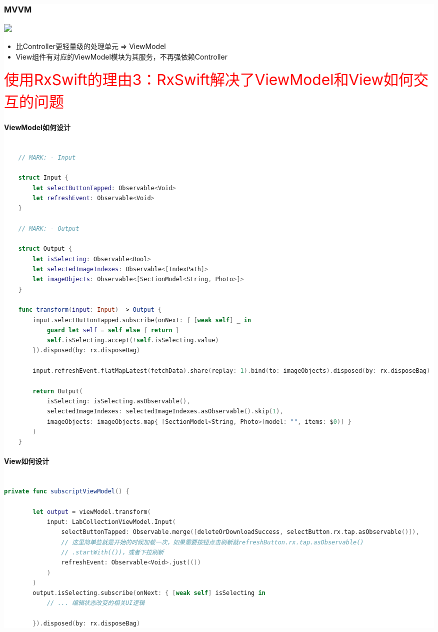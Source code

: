 ### MVVM

![](media/16005717562800/16005966052231.jpg)

* 比Controller更轻量级的处理单元 => ViewModel
* View组件有对应的ViewModel模块为其服务，不再强依赖Controller

<font color=red style="font-size: 30px;">使用RxSwift的理由3：RxSwift解决了ViewModel和View如何交互的问题</font>

#### ViewModel如何设计

``` swift

	// MARK: - Input

    struct Input {
        let selectButtonTapped: Observable<Void>
        let refreshEvent: Observable<Void>
    }
    
    // MARK: - Output

    struct Output {
        let isSelecting: Observable<Bool>
        let selectedImageIndexes: Observable<[IndexPath]>
        let imageObjects: Observable<[SectionModel<String, Photo>]>
    }
    
    func transform(input: Input) -> Output {
        input.selectButtonTapped.subscribe(onNext: { [weak self] _ in
            guard let self = self else { return }
            self.isSelecting.accept(!self.isSelecting.value)
        }).disposed(by: rx.disposeBag)
        
        input.refreshEvent.flatMapLatest(fetchData).share(replay: 1).bind(to: imageObjects).disposed(by: rx.disposeBag)
        
        return Output(
            isSelecting: isSelecting.asObservable(),
            selectedImageIndexes: selectedImageIndexes.asObservable().skip(1),
            imageObjects: imageObjects.map{ [SectionModel<String, Photo>(model: "", items: $0)] }
        )
    }

```

#### View如何设计

``` swift

private func subscriptViewModel() {
        
        let output = viewModel.transform(
            input: LabCollectionViewModel.Input(
                selectButtonTapped: Observable.merge([deleteOrDownloadSuccess, selectButton.rx.tap.asObservable()]),
                // 这里简单些就是开始的时候加载一次，如果需要按钮点击刷新就refreshButton.rx.tap.asObservable()
                // .startWith(())，或者下拉刷新
                refreshEvent: Observable<Void>.just(())
            )
        )
        output.isSelecting.subscribe(onNext: { [weak self] isSelecting in
            // ... 编辑状态改变的相关UI逻辑
            
        }).disposed(by: rx.disposeBag)
```